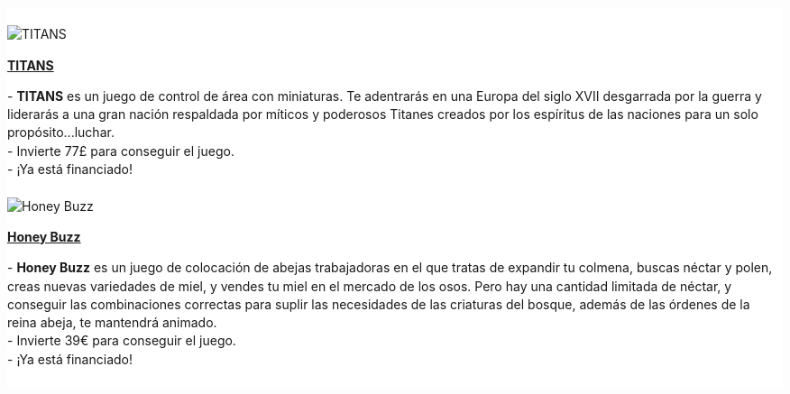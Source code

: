 </div>
<br>

<div class="row">
    <div class="col-md-3">
        <img width="200" height="200"
            src="https://ksr-ugc.imgix.net/assets/027/115/859/a44e585a681bde3f9db2b9ca61f09577_original.jpg?ixlib=rb-2.1.0&w=680&fit=max&v=1573052812&auto=format&gif-q=50&q=92&s=fd18ec17357cffaca2c09d42395c4cad"
            class="img-thumbnail" alt="TITANS">
    </div>
    <div class="col-md-9">
        <p>
            <a target="_blank" 
                href="https://www.kickstarter.com/projects/goonboard/titans?ref=mazmorreoensolitario">
            <strong>TITANS</strong>
            </a>
        </p>
            - <strong>TITANS</strong> es un juego de control de área con
            miniaturas. Te adentrarás en una Europa del siglo XVII desgarrada
            por la guerra y liderarás a una gran nación respaldada por míticos
            y poderosos Titanes creados por los espíritus de las naciones para
            un solo propósito...luchar.
            <br>
           - Invierte 77£ para conseguir el juego. 
             <br>
           - ¡Ya está financiado!
    </div>
</div>
<br>

<div class="row">
    <div class="col-md-3">
        <img width="200" height="200"
            src="https://ksr-ugc.imgix.net/assets/027/139/153/015123f3ef15b4b50da34a03985b4324_original.jpg?ixlib=rb-2.1.0&w=680&fit=max&v=1573176792&auto=format&gif-q=50&q=92&s=af09eafb206d48af4bb9ec70b8ed6921"
            class="img-thumbnail" alt="Honey Buzz">
    </div>
    <div class="col-md-9">
        <p>
            <a target="_blank" 
                href="https://www.kickstarter.com/projects/brentdickman/honey-buzz-the-worker-bee-placement-game?ref=mazmorreoensolitario">
            <strong>Honey Buzz</strong>
            </a>
        </p>
            - <strong>Honey Buzz</strong> es un juego de colocación de abejas
            trabajadoras en el que tratas de expandir tu colmena, buscas néctar
            y polen, creas nuevas variedades de miel, y vendes tu miel en el
            mercado de los osos. Pero hay una cantidad limitada de néctar, y
            conseguir las combinaciones correctas para suplir las necesidades
            de las criaturas del bosque, además de las órdenes de la reina
            abeja, te mantendrá animado.
            <br>
           - Invierte 39€ para conseguir el juego. 
             <br>
           - ¡Ya está financiado!
    </div>
</div>
<br>
